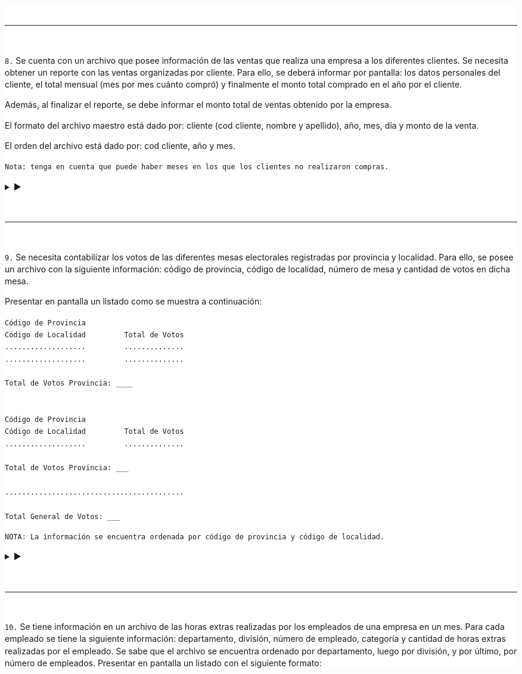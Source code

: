 <br><hr id="Ejercicio_8"><br>
  
`8.` Se cuenta con un archivo que posee información de las ventas que realiza una empresa a los diferentes clientes. Se necesita obtener un reporte con las ventas organizadas por cliente. Para ello, se deberá informar por pantalla: los datos personales del cliente, el total mensual (mes por mes cuánto compró) y finalmente el monto total comprado en el año por el cliente.

Además, al finalizar el reporte, se debe informar el monto total de ventas obtenido por la empresa.

El formato del archivo maestro está dado por: cliente (cod cliente, nombre y apellido), año, mes, día y monto de la venta.

El orden del archivo está dado por: cod cliente, año y mes.

```
Nota: tenga en cuenta que puede haber meses en los que los clientes no realizaron compras.
```

<details><summary> ▶️ </summary></details>

<br><hr id="Ejercicio_9"><br>
  
`9.` Se necesita contabilizar los votos de las diferentes mesas electorales registradas por provincia y localidad. Para ello, se posee un archivo con la siguiente información: código de provincia, código de localidad, número de mesa y cantidad de votos en dicha mesa. 

Presentar en pantalla un listado como se muestra a continuación:
```
Código de Provincia
Código de Localidad         Total de Votos
...................         ..............
...................         ..............

Total de Votos Provincia: ____


Código de Provincia
Código de Localidad         Total de Votos
...................         ..............

Total de Votos Provincia: ___

..........................................

Total General de Votos: ___
```

```
NOTA: La información se encuentra ordenada por código de provincia y código de localidad.
```

<details><summary> ▶️ </summary></details>

<br><hr id="Ejercicio_10"><br>
 
`10.` Se tiene información en un archivo de las horas extras realizadas por los empleados de una empresa en un mes. Para cada empleado se tiene la siguiente información: departamento, división, número de empleado, categoría y cantidad de horas extras realizadas por el empleado. Se sabe que el archivo se encuentra ordenado por departamento, luego por división, y por último, por número de empleados. Presentar en pantalla un listado con el siguiente formato:
